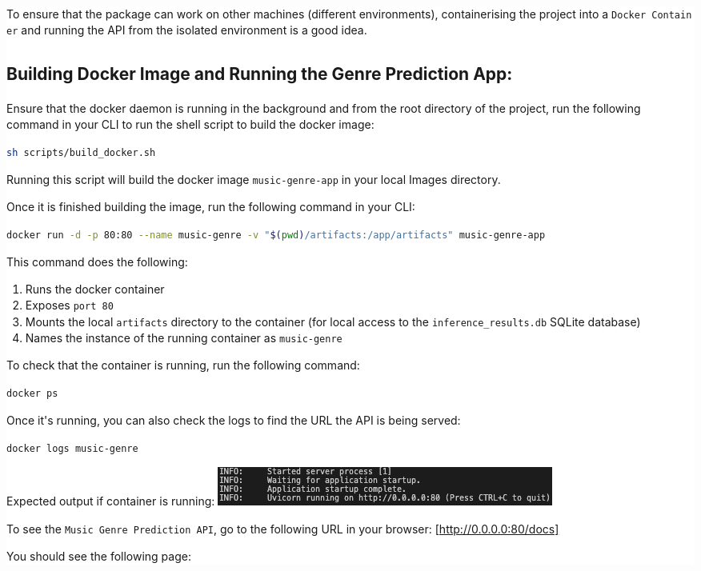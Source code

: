 To ensure that the package can work on other machines (different environments),
containerising the project into a `Docker Container` and running the API from the
isolated environment is a good idea.

## Building Docker Image and Running the Genre Prediction App:
Ensure that the docker daemon is running in the background and from the root directory
of the project, run the following command in your CLI to run the shell
script to build the docker image:

```bash
sh scripts/build_docker.sh
```

Running this script will build the docker image `music-genre-app` in your local Images
directory.

Once it is finished building the image, run the following command in your CLI:

```bash
docker run -d -p 80:80 --name music-genre -v "$(pwd)/artifacts:/app/artifacts" music-genre-app 
```

This command does the following:
1. Runs the docker container
2. Exposes `port 80`
3. Mounts the local `artifacts` directory to the container (for local access to the
   `inference_results.db` SQLite database)
4. Names the instance of the running container as `music-genre`

To check that the container is running, run the following command:
```bash
docker ps
```

Once it's running, you can also check the logs to find the URL the API is being served:

```bash
docker logs music-genre
```

Expected output if container is running:
![docker logs expected output](imgs/docker_logs.png "Docker logs")

To see the `Music Genre Prediction API`, go to the following URL in your browser:
[http://0.0.0.0:80/docs]

You should see the following page:
